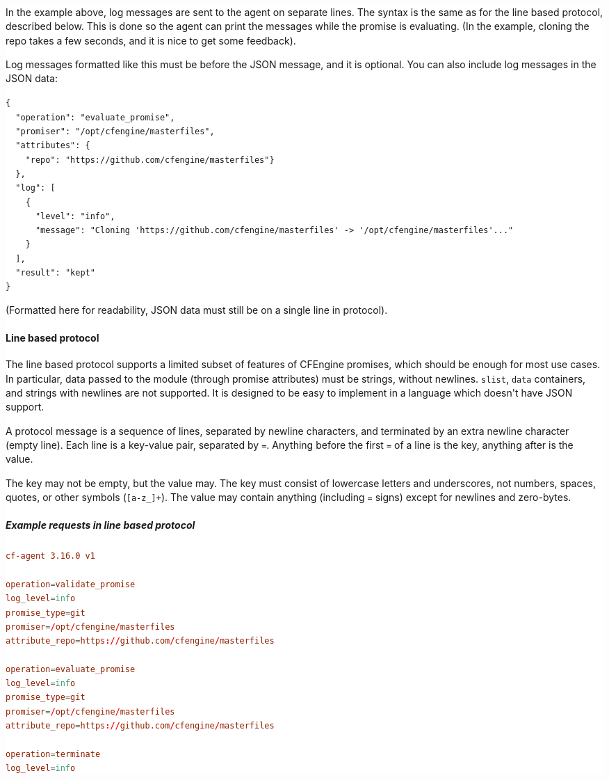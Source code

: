 In the example above, log messages are sent to the agent on separate lines.
The syntax is the same as for the line based protocol, described below.
This is done so the agent can print the messages while the promise is evaluating.
(In the example, cloning the repo takes a few seconds, and it is nice to get some feedback).

Log messages formatted like this must be before the JSON message, and it is optional.
You can also include log messages in the JSON data:

```
{
  "operation": "evaluate_promise",
  "promiser": "/opt/cfengine/masterfiles",
  "attributes": {
    "repo": "https://github.com/cfengine/masterfiles"}
  },
  "log": [
    {
      "level": "info",
      "message": "Cloning 'https://github.com/cfengine/masterfiles' -> '/opt/cfengine/masterfiles'..."
    }
  ],
  "result": "kept"
}
```

(Formatted here for readability, JSON data must still be on a single line in protocol).

#### Line based protocol

The line based protocol supports a limited subset of features of CFEngine promises, which should be enough for most use cases.
In particular, data passed to the module (through promise attributes) must be strings, without newlines.
`slist`, `data` containers, and strings with newlines are not supported.
It is designed to be easy to implement in a language which doesn't have JSON support.

A protocol message is a sequence of lines, separated by newline characters, and terminated by an extra newline character (empty line).
Each line is a key-value pair, separated by `=`.
Anything before the first `=` of a line is the key, anything after is the value.

The key may not be empty, but the value may.
The key must consist of lowercase letters and underscores, not numbers, spaces, quotes, or other symbols (`[a-z_]+`).
The value may contain anything (including `=` signs) except for newlines and zero-bytes.

##### Example requests in line based protocol

```conf
cf-agent 3.16.0 v1

operation=validate_promise
log_level=info
promise_type=git
promiser=/opt/cfengine/masterfiles
attribute_repo=https://github.com/cfengine/masterfiles

operation=evaluate_promise
log_level=info
promise_type=git
promiser=/opt/cfengine/masterfiles
attribute_repo=https://github.com/cfengine/masterfiles

operation=terminate
log_level=info
```
